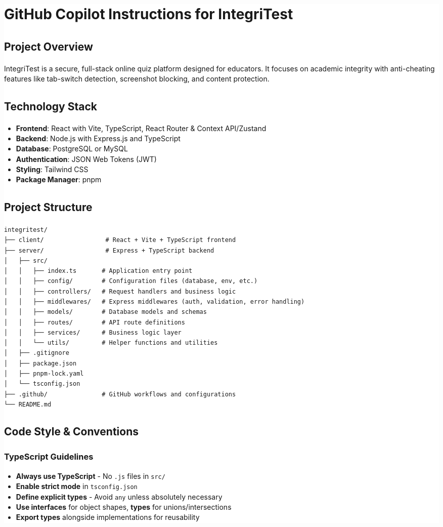 # GitHub Copilot Instructions for IntegriTest

## Project Overview

IntegriTest is a secure, full-stack online quiz platform designed for educators. It focuses on academic integrity with anti-cheating features like tab-switch detection, screenshot blocking, and content protection.

## Technology Stack

- **Frontend**: React with Vite, TypeScript, React Router & Context API/Zustand
- **Backend**: Node.js with Express.js and TypeScript
- **Database**: PostgreSQL or MySQL
- **Authentication**: JSON Web Tokens (JWT)
- **Styling**: Tailwind CSS
- **Package Manager**: pnpm

## Project Structure

```
integritest/
├── client/                 # React + Vite + TypeScript frontend
├── server/                 # Express + TypeScript backend
│   ├── src/
│   │   ├── index.ts       # Application entry point
│   │   ├── config/        # Configuration files (database, env, etc.)
│   │   ├── controllers/   # Request handlers and business logic
│   │   ├── middlewares/   # Express middlewares (auth, validation, error handling)
│   │   ├── models/        # Database models and schemas
│   │   ├── routes/        # API route definitions
│   │   ├── services/      # Business logic layer
│   │   └── utils/         # Helper functions and utilities
│   ├── .gitignore
│   ├── package.json
│   ├── pnpm-lock.yaml
│   └── tsconfig.json
├── .github/               # GitHub workflows and configurations
└── README.md
```

## Code Style & Conventions

### TypeScript Guidelines

- **Always use TypeScript** - No `.js` files in `src/`
- **Enable strict mode** in `tsconfig.json`
- **Define explicit types** - Avoid `any` unless absolutely necessary
- **Use interfaces** for object shapes, **types** for unions/intersections
- **Export types** alongside implementations for reusability
